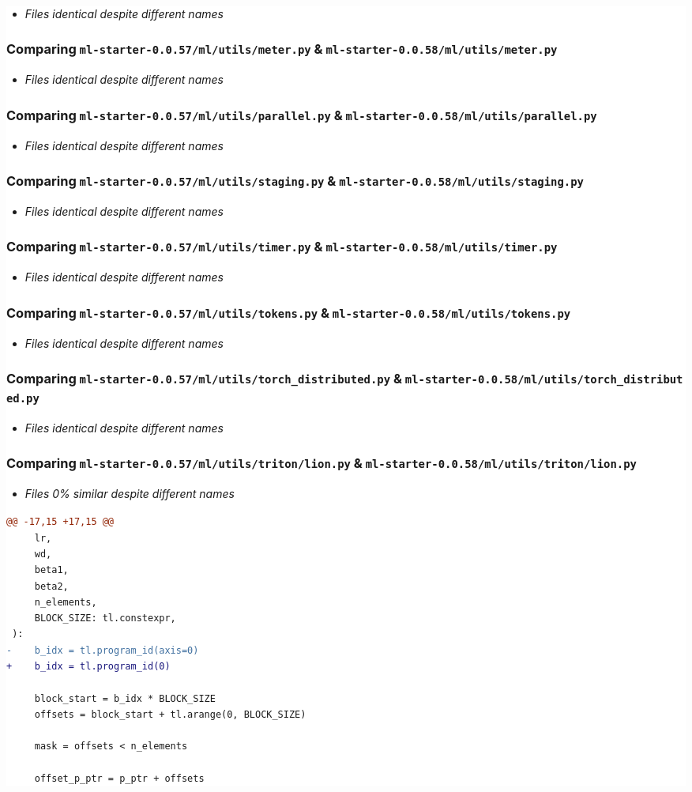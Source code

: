  * *Files identical despite different names*

### Comparing `ml-starter-0.0.57/ml/utils/meter.py` & `ml-starter-0.0.58/ml/utils/meter.py`

 * *Files identical despite different names*

### Comparing `ml-starter-0.0.57/ml/utils/parallel.py` & `ml-starter-0.0.58/ml/utils/parallel.py`

 * *Files identical despite different names*

### Comparing `ml-starter-0.0.57/ml/utils/staging.py` & `ml-starter-0.0.58/ml/utils/staging.py`

 * *Files identical despite different names*

### Comparing `ml-starter-0.0.57/ml/utils/timer.py` & `ml-starter-0.0.58/ml/utils/timer.py`

 * *Files identical despite different names*

### Comparing `ml-starter-0.0.57/ml/utils/tokens.py` & `ml-starter-0.0.58/ml/utils/tokens.py`

 * *Files identical despite different names*

### Comparing `ml-starter-0.0.57/ml/utils/torch_distributed.py` & `ml-starter-0.0.58/ml/utils/torch_distributed.py`

 * *Files identical despite different names*

### Comparing `ml-starter-0.0.57/ml/utils/triton/lion.py` & `ml-starter-0.0.58/ml/utils/triton/lion.py`

 * *Files 0% similar despite different names*

```diff
@@ -17,15 +17,15 @@
     lr,
     wd,
     beta1,
     beta2,
     n_elements,
     BLOCK_SIZE: tl.constexpr,
 ):
-    b_idx = tl.program_id(axis=0)
+    b_idx = tl.program_id(0)
 
     block_start = b_idx * BLOCK_SIZE
     offsets = block_start + tl.arange(0, BLOCK_SIZE)
 
     mask = offsets < n_elements
 
     offset_p_ptr = p_ptr + offsets
```
